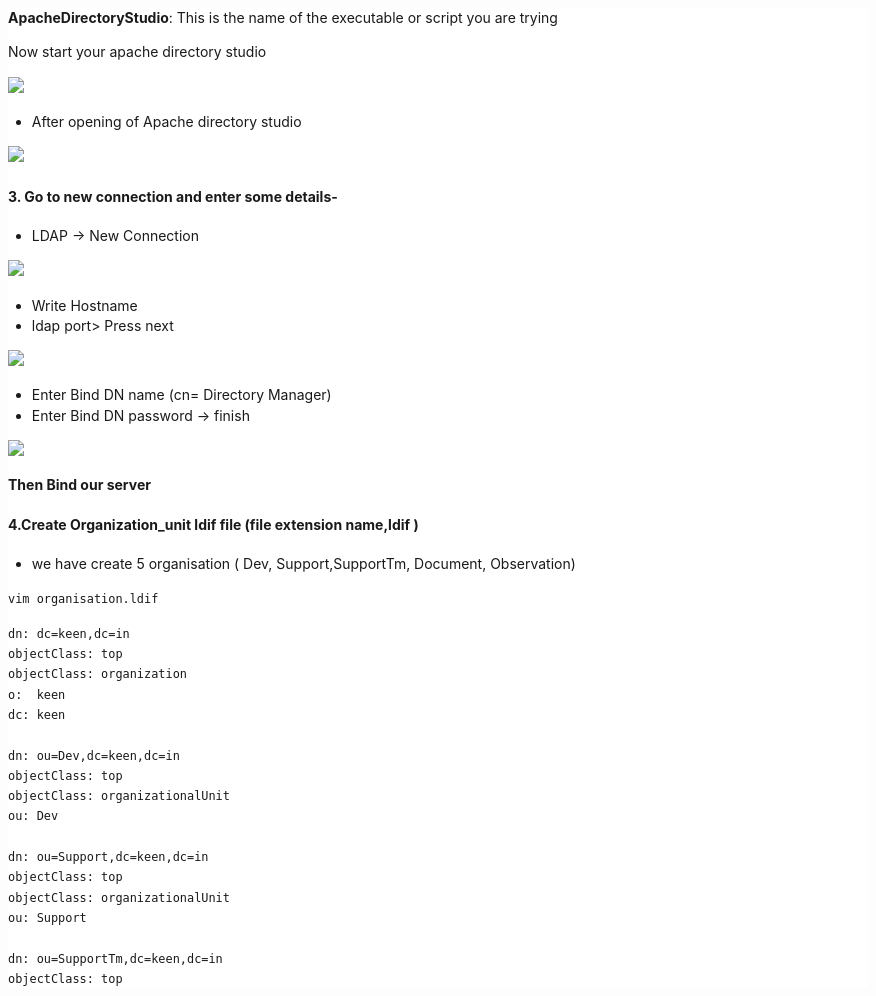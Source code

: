 **ApacheDirectoryStudio**: This is the name of the executable or script you are trying

Now start your apache directory studio


![](https://lh7-us.googleusercontent.com/Qj4UvFAWlrEPxCv3k5M3LfBFJZ7C0Az1JjgQjBqFIhPT8D7OLVrOyMExYNdWRaFG-1ryW9VtRaUlqbDtc_gTpgjU2uYgaSX4QUoRlZm1pYvNtl9omEU04gK4IUxV3NNE7ei8e7qgB_vuSzV5EQ_hsvo)


 * After opening of Apache directory studio




![](https://lh7-us.googleusercontent.com/2Urj505_Cg3AH_y9UaW7y7LC91GjG03BuA-xY9V2DQekff08325PgSxzhpMppwZ6bcqzAyOaU5sEZ6p7PLnA_z7RxloXotMPjIjllBdreU7985_FKU1cxGIoOm5px5JlC1sAZATMslHVPlKR2EiMy_I)


####  3. Go to new connection and enter some details-

- LDAP  -> New Connection




![](https://lh7-us.googleusercontent.com/ssric_ByyNgXumAoIkMt73J1wmEUC-TfOh721U7Wd3T95LmqyPXG9JJDv5Q28-4_KA2UL5LKMHgs7t2VHxw7SoZcyh75g6e1WteVZrqqdmjIepnqXcU0K8pX5I4FF9gFl7leIdp7sn1aDunXicS2wME)


 - Write Hostname 
 - ldap port> Press next 




![](https://lh7-us.googleusercontent.com/DPMTN0zf5LZp_yZH2qwZiMQ_XPBORl6BGC2j1DWnnb-LvFPX8JCdrOIVxJzk9QIm-kYs8Hr95Adli_9qErzpA7-hRxpr_KL75Z8RW4UfFUzXYgu5VKUfWL2z0Hl1Mh_GfCAMrhiaj4xsyhCMvIMrTiw)




- Enter Bind DN name (cn= Directory Manager) 
- Enter Bind DN password -> finish



![](https://lh7-us.googleusercontent.com/Lyx_c4QKSMQvTaLULS9fGFQ9AFYopmXQPYumlBLb5uhKiPmpIKXY60D-kPgit51SFrR22VdvIM_nqKkVYum6c1ZmGiM1d7h0Z-eBK7adWyIKGaJF439E_7u5gwNzajPDH3ZbJayOHa6636hv-BOSh84)




**Then Bind our server**



#### 4.Create Organization_unit ldif file (file extension name,ldif ) 

- we have create 5 organisation ( Dev, Support,SupportTm, Document, Observation)
```
vim organisation.ldif
```
```
dn: dc=keen,dc=in  
objectClass: top  
objectClass: organization  
o:  keen  
dc: keen

dn: ou=Dev,dc=keen,dc=in  
objectClass: top  
objectClass: organizationalUnit  
ou: Dev

dn: ou=Support,dc=keen,dc=in  
objectClass: top  
objectClass: organizationalUnit  
ou: Support

dn: ou=SupportTm,dc=keen,dc=in  
objectClass: top    
```